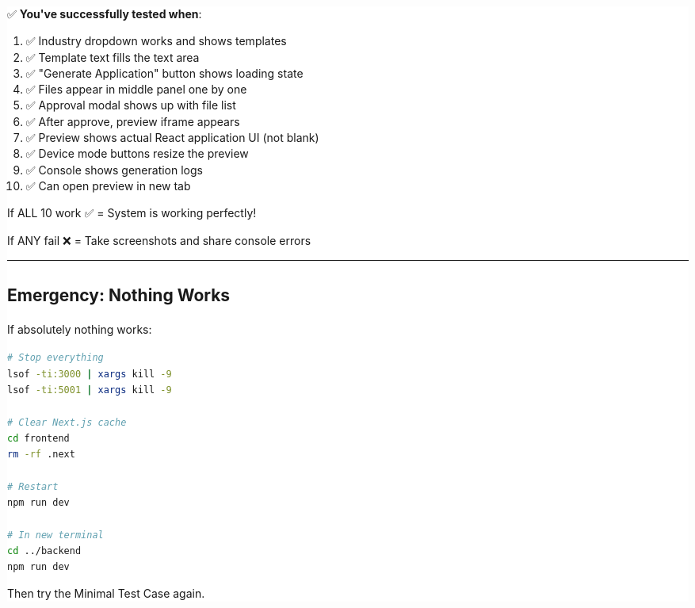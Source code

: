 ✅ **You've successfully tested when**:

1. ✅ Industry dropdown works and shows templates
2. ✅ Template text fills the text area
3. ✅ "Generate Application" button shows loading state
4. ✅ Files appear in middle panel one by one
5. ✅ Approval modal shows up with file list
6. ✅ After approve, preview iframe appears
7. ✅ Preview shows actual React application UI (not blank)
8. ✅ Device mode buttons resize the preview
9. ✅ Console shows generation logs
10. ✅ Can open preview in new tab

If ALL 10 work ✅ = System is working perfectly!

If ANY fail ❌ = Take screenshots and share console errors

---

## Emergency: Nothing Works

If absolutely nothing works:

```bash
# Stop everything
lsof -ti:3000 | xargs kill -9
lsof -ti:5001 | xargs kill -9

# Clear Next.js cache
cd frontend
rm -rf .next

# Restart
npm run dev

# In new terminal
cd ../backend
npm run dev
```

Then try the Minimal Test Case again.
